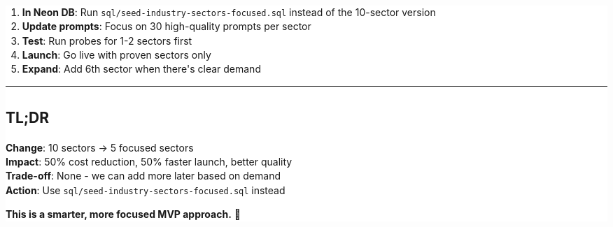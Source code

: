 1. **In Neon DB**: Run `sql/seed-industry-sectors-focused.sql` instead of the 10-sector version
2. **Update prompts**: Focus on 30 high-quality prompts per sector
3. **Test**: Run probes for 1-2 sectors first
4. **Launch**: Go live with proven sectors only
5. **Expand**: Add 6th sector when there's clear demand

---

## TL;DR

**Change**: 10 sectors → 5 focused sectors  
**Impact**: 50% cost reduction, 50% faster launch, better quality  
**Trade-off**: None - we can add more later based on demand  
**Action**: Use `sql/seed-industry-sectors-focused.sql` instead  

**This is a smarter, more focused MVP approach.** 🎯

